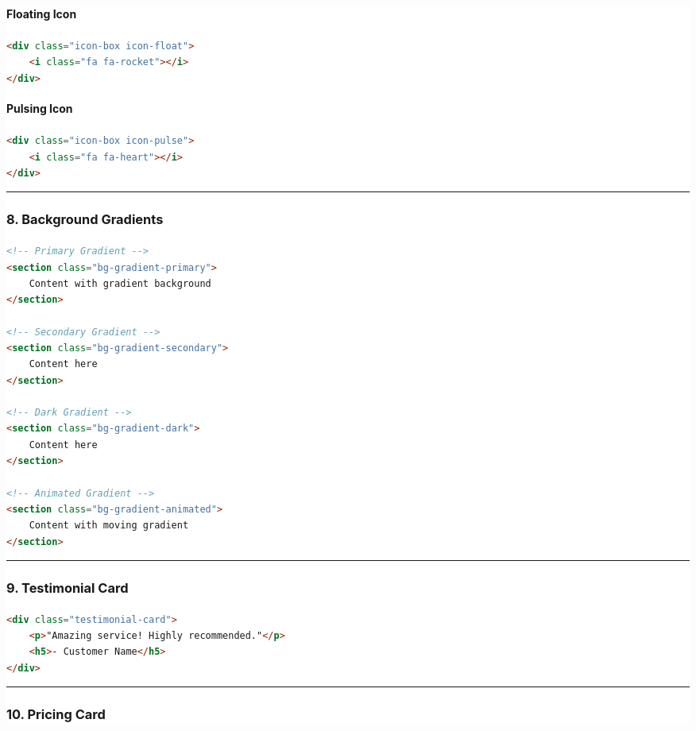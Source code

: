 #### Floating Icon
```html
<div class="icon-box icon-float">
    <i class="fa fa-rocket"></i>
</div>
```

#### Pulsing Icon
```html
<div class="icon-box icon-pulse">
    <i class="fa fa-heart"></i>
</div>
```

---

### 8. **Background Gradients**

```html
<!-- Primary Gradient -->
<section class="bg-gradient-primary">
    Content with gradient background
</section>

<!-- Secondary Gradient -->
<section class="bg-gradient-secondary">
    Content here
</section>

<!-- Dark Gradient -->
<section class="bg-gradient-dark">
    Content here
</section>

<!-- Animated Gradient -->
<section class="bg-gradient-animated">
    Content with moving gradient
</section>
```

---

### 9. **Testimonial Card**

```html
<div class="testimonial-card">
    <p>"Amazing service! Highly recommended."</p>
    <h5>- Customer Name</h5>
</div>
```

---

### 10. **Pricing Card**
